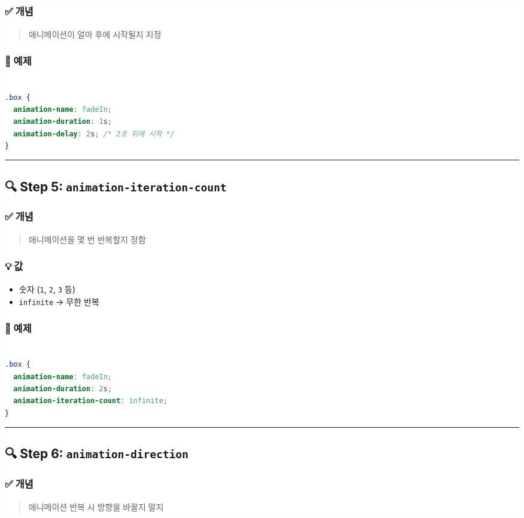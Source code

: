 ### ✅ 개념

> 애니메이션이 얼마 후에 시작될지 지정
> 

### 🧠 예제

```css

.box {
  animation-name: fadeIn;
  animation-duration: 1s;
  animation-delay: 2s; /* 2초 뒤에 시작 */
}

```

---

## 🔍 Step 5: `animation-iteration-count`

### ✅ 개념

> 애니메이션을 몇 번 반복할지 정함
> 

### 💡 값

- 숫자 (`1`, `2`, `3` 등)
- `infinite` → 무한 반복

### 🧠 예제

```css

.box {
  animation-name: fadeIn;
  animation-duration: 2s;
  animation-iteration-count: infinite;
}

```

---

## 🔍 Step 6: `animation-direction`

### ✅ 개념

> 애니메이션 반복 시 방향을 바꿀지 말지
> 
